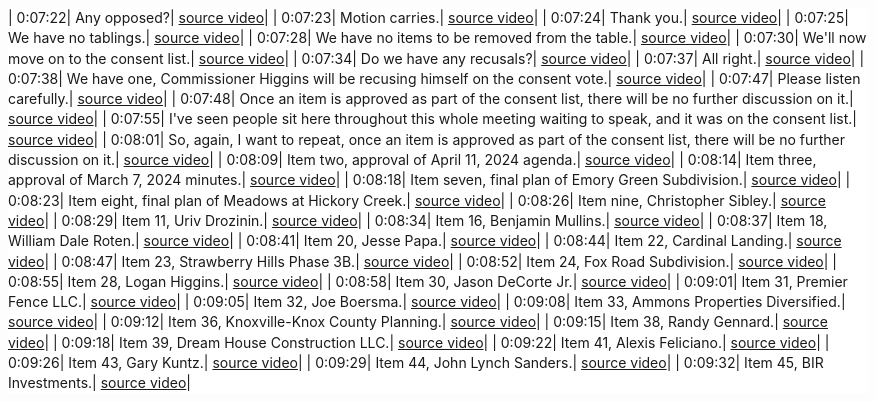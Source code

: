 | 0:07:22| Any opposed?| [source video](https://archive.org/details/planning-r-399-240411?start=442)|
| 0:07:23| Motion carries.| [source video](https://archive.org/details/planning-r-399-240411?start=443)|
| 0:07:24| Thank you.| [source video](https://archive.org/details/planning-r-399-240411?start=444)|
| 0:07:25| We have no tablings.| [source video](https://archive.org/details/planning-r-399-240411?start=445)|
| 0:07:28| We have no items to be removed from the table.| [source video](https://archive.org/details/planning-r-399-240411?start=448)|
| 0:07:30| We'll now move on to the consent list.| [source video](https://archive.org/details/planning-r-399-240411?start=450)|
| 0:07:34| Do we have any recusals?| [source video](https://archive.org/details/planning-r-399-240411?start=454)|
| 0:07:37| All right.| [source video](https://archive.org/details/planning-r-399-240411?start=457)|
| 0:07:38| We have one, Commissioner Higgins will be recusing himself on the consent vote.| [source video](https://archive.org/details/planning-r-399-240411?start=458)|
| 0:07:47| Please listen carefully.| [source video](https://archive.org/details/planning-r-399-240411?start=467)|
| 0:07:48| Once an item is approved as part of the consent list, there will be no further discussion on it.| [source video](https://archive.org/details/planning-r-399-240411?start=468)|
| 0:07:55| I've seen people sit here throughout this whole meeting waiting to speak, and it was on the consent list.| [source video](https://archive.org/details/planning-r-399-240411?start=475)|
| 0:08:01| So, again, I want to repeat, once an item is approved as part of the consent list, there will be no further discussion on it.| [source video](https://archive.org/details/planning-r-399-240411?start=481)|
| 0:08:09| Item two, approval of April 11, 2024 agenda.| [source video](https://archive.org/details/planning-r-399-240411?start=489)|
| 0:08:14| Item three, approval of March 7, 2024 minutes.| [source video](https://archive.org/details/planning-r-399-240411?start=494)|
| 0:08:18| Item seven, final plan of Emory Green Subdivision.| [source video](https://archive.org/details/planning-r-399-240411?start=498)|
| 0:08:23| Item eight, final plan of Meadows at Hickory Creek.| [source video](https://archive.org/details/planning-r-399-240411?start=503)|
| 0:08:26| Item nine, Christopher Sibley.| [source video](https://archive.org/details/planning-r-399-240411?start=506)|
| 0:08:29| Item 11, Uriv Drozinin.| [source video](https://archive.org/details/planning-r-399-240411?start=509)|
| 0:08:34| Item 16, Benjamin Mullins.| [source video](https://archive.org/details/planning-r-399-240411?start=514)|
| 0:08:37| Item 18, William Dale Roten.| [source video](https://archive.org/details/planning-r-399-240411?start=517)|
| 0:08:41| Item 20, Jesse Papa.| [source video](https://archive.org/details/planning-r-399-240411?start=521)|
| 0:08:44| Item 22, Cardinal Landing.| [source video](https://archive.org/details/planning-r-399-240411?start=524)|
| 0:08:47| Item 23, Strawberry Hills Phase 3B.| [source video](https://archive.org/details/planning-r-399-240411?start=527)|
| 0:08:52| Item 24, Fox Road Subdivision.| [source video](https://archive.org/details/planning-r-399-240411?start=532)|
| 0:08:55| Item 28, Logan Higgins.| [source video](https://archive.org/details/planning-r-399-240411?start=535)|
| 0:08:58| Item 30, Jason DeCorte Jr.| [source video](https://archive.org/details/planning-r-399-240411?start=538)|
| 0:09:01| Item 31, Premier Fence LLC.| [source video](https://archive.org/details/planning-r-399-240411?start=541)|
| 0:09:05| Item 32, Joe Boersma.| [source video](https://archive.org/details/planning-r-399-240411?start=545)|
| 0:09:08| Item 33, Ammons Properties Diversified.| [source video](https://archive.org/details/planning-r-399-240411?start=548)|
| 0:09:12| Item 36, Knoxville-Knox County Planning.| [source video](https://archive.org/details/planning-r-399-240411?start=552)|
| 0:09:15| Item 38, Randy Gennard.| [source video](https://archive.org/details/planning-r-399-240411?start=555)|
| 0:09:18| Item 39, Dream House Construction LLC.| [source video](https://archive.org/details/planning-r-399-240411?start=558)|
| 0:09:22| Item 41, Alexis Feliciano.| [source video](https://archive.org/details/planning-r-399-240411?start=562)|
| 0:09:26| Item 43, Gary Kuntz.| [source video](https://archive.org/details/planning-r-399-240411?start=566)|
| 0:09:29| Item 44, John Lynch Sanders.| [source video](https://archive.org/details/planning-r-399-240411?start=569)|
| 0:09:32| Item 45, BIR Investments.| [source video](https://archive.org/details/planning-r-399-240411?start=572)|